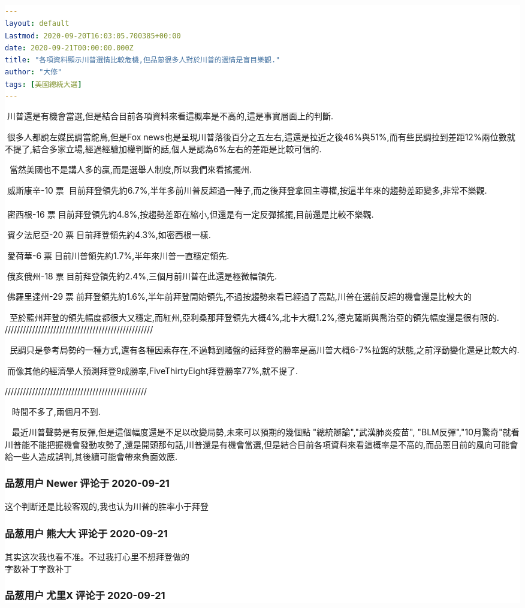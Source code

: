 ```yaml
---
layout: default
Lastmod: 2020-09-20T16:03:05.700385+00:00
date: 2020-09-21T00:00:00.000Z
title: "各項資料顯示川普選情比較危機,但品蔥很多人對於川普的選情是盲目樂觀."
author: "大修"
tags: [美國總統大選]
---
```


 川普還是有機會當選,但是結合目前各項資料來看這概率是不高的,這是事實層面上的判斷.  
  
 很多人都說左媒民調當鴕鳥,但是Fox news也是呈現川普落後百分之五左右,這還是拉近之後46%與51%,而有些民調拉到差距12%兩位數就不提了,結合多家立場,經過經驗加權判斷的話,個人是認為6%左右的差距是比較可信的.  
  
  當然美國也不是講人多的贏,而是選舉人制度,所以我們來看搖擺州.  
  
 威斯康辛-10 票  目前拜登領先約6.7%,半年多前川普反超過一陣子,而之後拜登拿回主導權,按這半年來的趨勢差距變多,非常不樂觀.  
   
 密西根-16 票 目前拜登領先約4.8%,按趨勢差距在縮小,但還是有一定反彈搖擺,目前還是比較不樂觀.  
  
 賓夕法尼亞-20 票 目前拜登領先約4.3%,如密西根一樣.  
  
 愛荷華-6 票 目前川普領先約1.7%,半年來川普一直穩定領先.  
  
 俄亥俄州-18 票 目前拜登領先約2.4%,三個月前川普在此還是極微幅領先.  
  
 佛羅里達州-29 票 前拜登領先約1.6%,半年前拜登開始領先,不過按趨勢來看已經過了高點,川普在選前反超的機會還是比較大的  
  
  
  至於藍州拜登的領先幅度都很大又穩定,而紅州,亞利桑那拜登領先大概4%,北卡大概1.2%,德克薩斯與喬治亞的領先幅度還是很有限的.  
/////////////////////////////////////////////////  
  
  民調只是參考局勢的一種方式,還有各種因素存在,不過轉到賭盤的話拜登的勝率是高川普大概6-7%拉鋸的狀態,之前浮動變化還是比較大的.  
  
 而像其他的經濟學人預測拜登9成勝率,FiveThirtyEight拜登勝率77%,就不提了.  
  
///////////////////////////////////////////////  
  
   時間不多了,兩個月不到.  
  
   最近川普聲勢是有反彈,但是這個幅度還是不足以改變局勢,未來可以預期的幾個點 "總統辯論","武漢肺炎疫苗", "BLM反彈","10月驚奇"就看川普能不能把握機會發動攻勢了,還是開頭那句話,川普還是有機會當選,但是結合目前各項資料來看這概率是不高的,而品蔥目前的風向可能會給一些人造成誤判,其後續可能會帶來負面效應.

            
### 品葱用户 **Newer** 评论于 2020-09-21
        
这个判断还是比较客观的,我也认为川普的胜率小于拜登
        


            
### 品葱用户 **熊大大** 评论于 2020-09-21
        
其实这次我也看不准。不过我打心里不想拜登做的  
字数补丁字数补丁
        


            
### 品葱用户 **尤里X** 评论于 2020-09-21
        